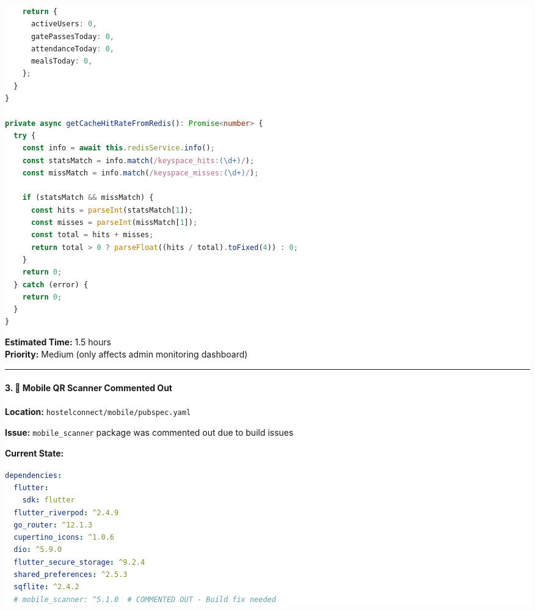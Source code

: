```typescript
    return {
      activeUsers: 0,
      gatePassesToday: 0,
      attendanceToday: 0,
      mealsToday: 0,
    };
  }
}

private async getCacheHitRateFromRedis(): Promise<number> {
  try {
    const info = await this.redisService.info();
    const statsMatch = info.match(/keyspace_hits:(\d+)/);
    const missMatch = info.match(/keyspace_misses:(\d+)/);
    
    if (statsMatch && missMatch) {
      const hits = parseInt(statsMatch[1]);
      const misses = parseInt(missMatch[1]);
      const total = hits + misses;
      return total > 0 ? parseFloat((hits / total).toFixed(4)) : 0;
    }
    return 0;
  } catch (error) {
    return 0;
  }
}
```

**Estimated Time:** 1.5 hours  
**Priority:** Medium (only affects admin monitoring dashboard)

---

#### 3. 📱 Mobile QR Scanner Commented Out

**Location:** `hostelconnect/mobile/pubspec.yaml`

**Issue:** `mobile_scanner` package was commented out due to build issues

**Current State:**
```yaml
dependencies:
  flutter:
    sdk: flutter
  flutter_riverpod: ^2.4.9
  go_router: ^12.1.3
  cupertino_icons: ^1.0.6
  dio: ^5.9.0
  flutter_secure_storage: ^9.2.4
  shared_preferences: ^2.5.3
  sqflite: ^2.4.2
  # mobile_scanner: ^5.1.0  # COMMENTED OUT - Build fix needed
```
